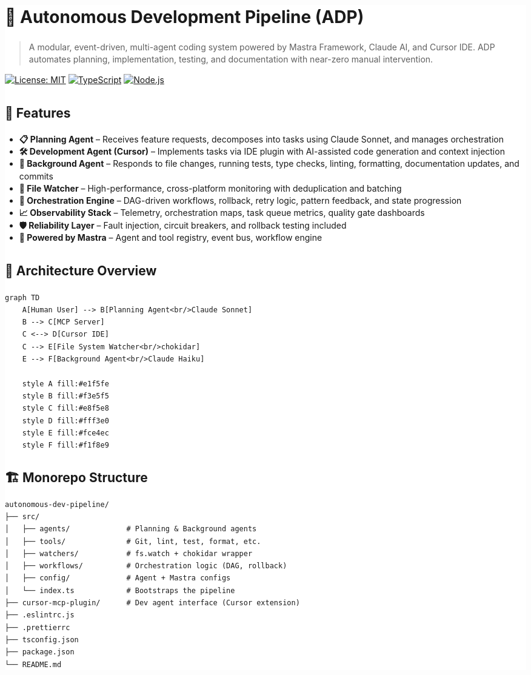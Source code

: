 # 🧠 Autonomous Development Pipeline (ADP)

> A modular, event-driven, multi-agent coding system powered by Mastra Framework, Claude AI, and Cursor IDE. ADP automates planning, implementation, testing, and documentation with near-zero manual intervention.

[![License: MIT](https://img.shields.io/badge/License-MIT-yellow.svg)](https://opensource.org/licenses/MIT)
[![TypeScript](https://img.shields.io/badge/TypeScript-5.0-blue.svg)](https://www.typescriptlang.org/)
[![Node.js](https://img.shields.io/badge/Node.js-18+-green.svg)](https://nodejs.org/)

## 🚀 Features

- **📋 Planning Agent** – Receives feature requests, decomposes into tasks using Claude Sonnet, and manages orchestration
- **🛠 Development Agent (Cursor)** – Implements tasks via IDE plugin with AI-assisted code generation and context injection
- **🧪 Background Agent** – Responds to file changes, running tests, type checks, linting, formatting, documentation updates, and commits
- **📂 File Watcher** – High-performance, cross-platform monitoring with deduplication and batching
- **📡 Orchestration Engine** – DAG-driven workflows, rollback, retry logic, pattern feedback, and state progression
- **📈 Observability Stack** – Telemetry, orchestration maps, task queue metrics, quality gate dashboards
- **🛡 Reliability Layer** – Fault injection, circuit breakers, and rollback testing included
- **🔌 Powered by Mastra** – Agent and tool registry, event bus, workflow engine

## 🧱 Architecture Overview

```mermaid
graph TD
    A[Human User] --> B[Planning Agent<br/>Claude Sonnet]
    B --> C[MCP Server]
    C <--> D[Cursor IDE]
    C --> E[File System Watcher<br/>chokidar]
    E --> F[Background Agent<br/>Claude Haiku]
    
    style A fill:#e1f5fe
    style B fill:#f3e5f5
    style C fill:#e8f5e8
    style D fill:#fff3e0
    style E fill:#fce4ec
    style F fill:#f1f8e9
```

## 🏗 Monorepo Structure

```
autonomous-dev-pipeline/
├── src/
│   ├── agents/             # Planning & Background agents
│   ├── tools/              # Git, lint, test, format, etc.
│   ├── watchers/           # fs.watch + chokidar wrapper
│   ├── workflows/          # Orchestration logic (DAG, rollback)
│   ├── config/             # Agent + Mastra configs
│   └── index.ts            # Bootstraps the pipeline
├── cursor-mcp-plugin/      # Dev agent interface (Cursor extension)
├── .eslintrc.js
├── .prettierrc
├── tsconfig.json
├── package.json
└── README.md
```